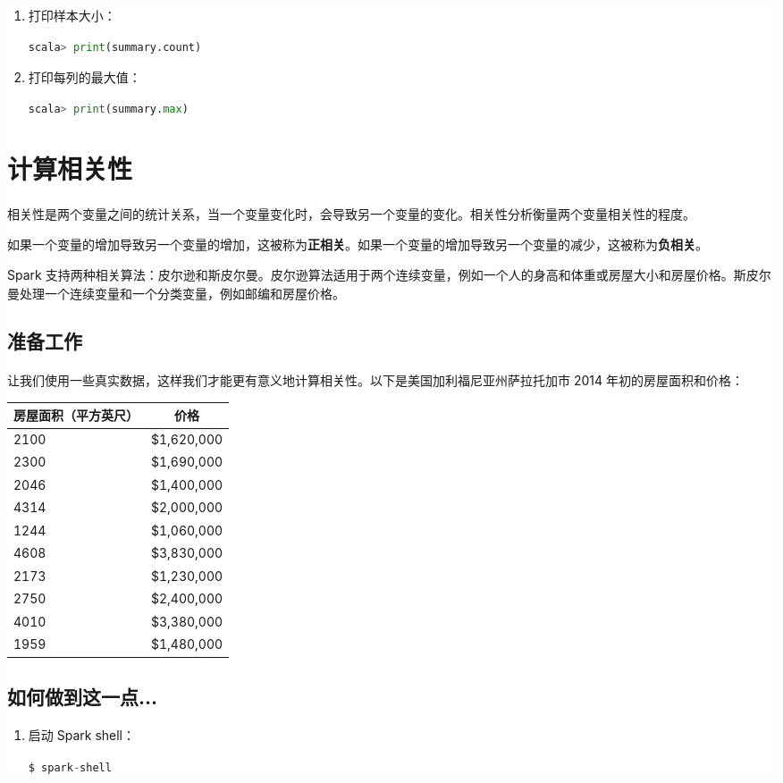 1.  打印样本大小：

    ```py
    scala> print(summary.count)

    ```

1.  打印每列的最大值：

    ```py
    scala> print(summary.max)

    ```

# 计算相关性

相关性是两个变量之间的统计关系，当一个变量变化时，会导致另一个变量的变化。相关性分析衡量两个变量相关性的程度。

如果一个变量的增加导致另一个变量的增加，这被称为**正相关**。如果一个变量的增加导致另一个变量的减少，这被称为**负相关**。

Spark 支持两种相关算法：皮尔逊和斯皮尔曼。皮尔逊算法适用于两个连续变量，例如一个人的身高和体重或房屋大小和房屋价格。斯皮尔曼处理一个连续变量和一个分类变量，例如邮编和房屋价格。

## 准备工作

让我们使用一些真实数据，这样我们才能更有意义地计算相关性。以下是美国加利福尼亚州萨拉托加市 2014 年初的房屋面积和价格：

| 房屋面积（平方英尺） | 价格 |
| --- | --- |
| 2100 | $1,620,000 |
| 2300 | $1,690,000 |
| 2046 | $1,400,000 |
| 4314 | $2,000,000 |
| 1244 | $1,060,000 |
| 4608 | $3,830,000 |
| 2173 | $1,230,000 |
| 2750 | $2,400,000 |
| 4010 | $3,380,000 |
| 1959 | $1,480,000 |

## 如何做到这一点…

1.  启动 Spark shell：

    ```py
    $ spark-shell

    ```
